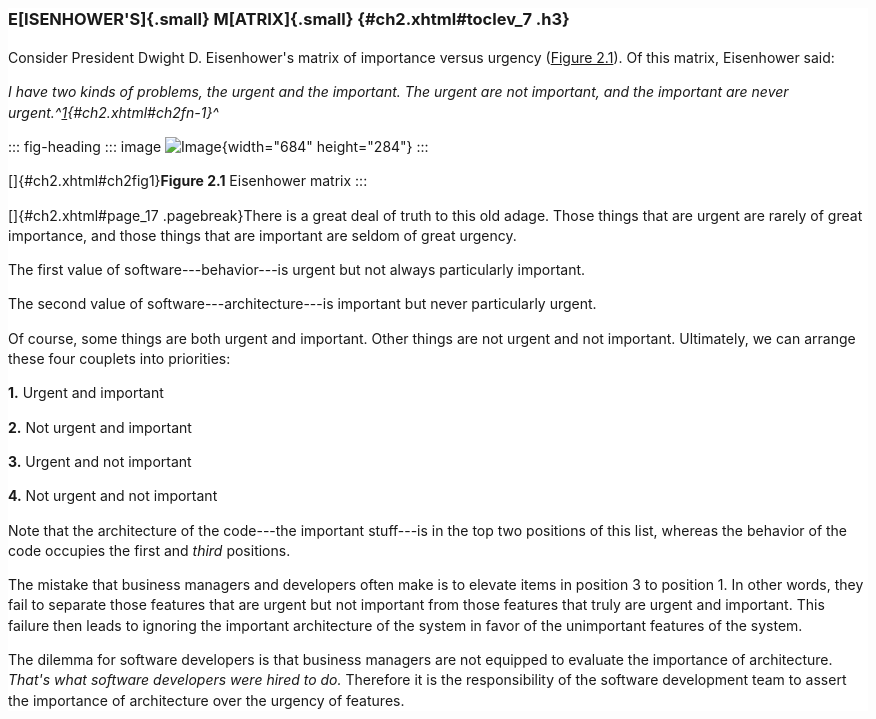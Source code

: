 ### E[ISENHOWER'S]{.small} M[ATRIX]{.small} {#ch2.xhtml#toclev_7 .h3}

Consider President Dwight D. Eisenhower's matrix of importance versus
urgency ([Figure 2.1](#ch2.xhtml#ch2fig1)). Of this matrix, Eisenhower
said:

*I have two kinds of problems, the urgent and the important. The urgent
are not important, and the important are never
urgent.^[1](#ch2.xhtml#ch2fn1){#ch2.xhtml#ch2fn-1}^*

::: fig-heading
::: image
![Image](Images/02fig01.jpg){width="684" height="284"}
:::

[]{#ch2.xhtml#ch2fig1}**Figure 2.1** Eisenhower matrix
:::

[]{#ch2.xhtml#page_17 .pagebreak}There is a great deal of truth to this
old adage. Those things that are urgent are rarely of great importance,
and those things that are important are seldom of great urgency.

The first value of software---behavior---is urgent but not always
particularly important.

The second value of software---architecture---is important but never
particularly urgent.

Of course, some things are both urgent and important. Other things are
not urgent and not important. Ultimately, we can arrange these four
couplets into priorities:

**1.** Urgent and important

**2.** Not urgent and important

**3.** Urgent and not important

**4.** Not urgent and not important

Note that the architecture of the code---the important stuff---is in the
top two positions of this list, whereas the behavior of the code
occupies the first and *third* positions.

The mistake that business managers and developers often make is to
elevate items in position 3 to position 1. In other words, they fail to
separate those features that are urgent but not important from those
features that truly are urgent and important. This failure then leads to
ignoring the important architecture of the system in favor of the
unimportant features of the system.

The dilemma for software developers is that business managers are not
equipped to evaluate the importance of architecture. *That's what
software developers were hired to do.* Therefore it is the
responsibility of the software development team to assert the importance
of architecture over the urgency of features.

